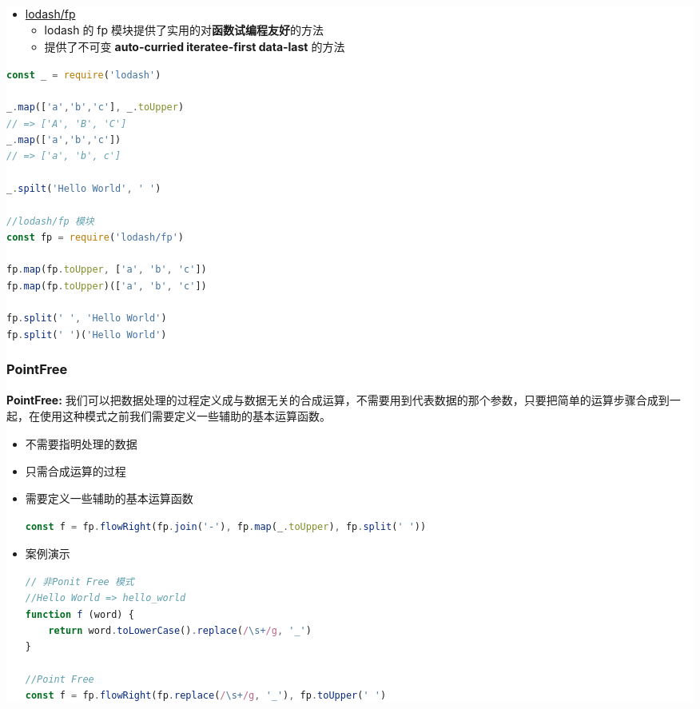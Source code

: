- [lodash/fp](lodash/fp)
  - lodash 的 fp 模块提供了实用的对**函数试编程友好**的方法
  - 提供了不可变 **auto-curried iteratee-first data-last** 的方法

```js
const _ = require('lodash')

_.map(['a','b','c'], _.toUpper)
// => ['A', 'B', 'C']
_.map(['a','b','c'])
// => ['a', 'b', c']

_.spilt('Hello World', ' ')

//lodash/fp 模块
const fp = require('lodash/fp')

fp.map(fp.toUpper, ['a', 'b', 'c'])
fp.map(fp.toUpper)(['a', 'b', 'c'])

fp.split(' ', 'Hello World')
fp.split(' ')('Hello World')

```

### PointFree

**PointFree:** 我们可以把数据处理的过程定义成与数据无关的合成运算，不需要用到代表数据的那个参数，只要把简单的运算步骤合成到一起，在使用这种模式之前我们需要定义一些辅助的基本运算函数。

- 不需要指明处理的数据

- 只需合成运算的过程

- 需要定义一些辅助的基本运算函数

  ```js
  const f = fp.flowRight(fp.join('-'), fp.map(_.toUpper), fp.split(' '))
  ```

- 案例演示

  ```js
  // 非Ponit Free 模式
  //Hello World => hello_world
  function f (word) {
      return word.toLowerCase().replace(/\s+/g, '_')
  }
  
  //Point Free
  const f = fp.flowRight(fp.replace(/\s+/g, '_'), fp.toUpper(' ')
  ```

  
